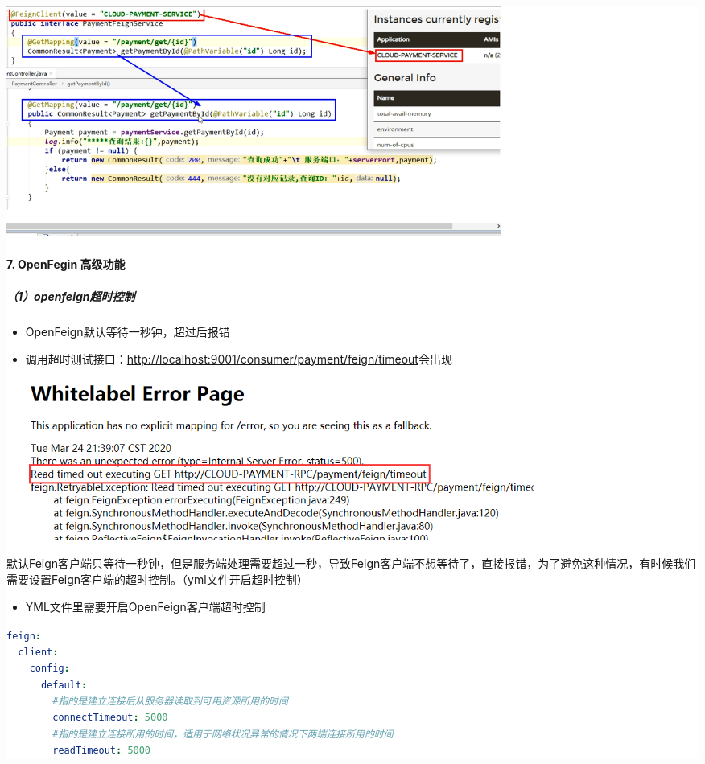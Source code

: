 <img src="asserts/22.png" alt="22" style="zoom:60%;" /> 

#### 7. OpenFegin 高级功能

##### （1）openfeign超时控制

- OpenFeign默认等待一秒钟，超过后报错

- 调用超时测试接口：<http://localhost:9001/consumer/payment/feign/timeout>会出现  

  <img src="asserts/23.png" alt="23" style="zoom:67%;" />  

默认Feign客户端只等待一秒钟，但是服务端处理需要超过一秒，导致Feign客户端不想等待了，直接报错，为了避免这种情况，有时候我们需要设置Feign客户端的超时控制。（yml文件开启超时控制）

- YML文件里需要开启OpenFeign客户端超时控制

```yml
feign:
  client:
    config:
      default:
        #指的是建立连接后从服务器读取到可用资源所用的时间
        connectTimeout: 5000
        #指的是建立连接所用的时间，适用于网络状况异常的情况下两端连接所用的时间
        readTimeout: 5000
```
